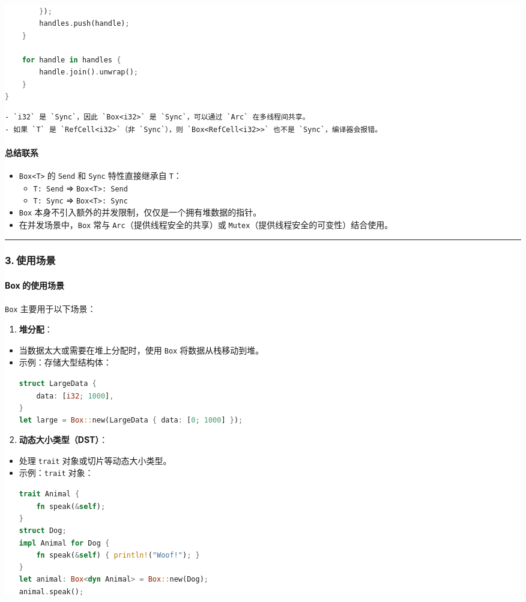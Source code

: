   ```rust
          });
          handles.push(handle);
      }

      for handle in handles {
          handle.join().unwrap();
      }
  }
  ```
    - `i32` 是 `Sync`，因此 `Box<i32>` 是 `Sync`，可以通过 `Arc` 在多线程间共享。
    - 如果 `T` 是 `RefCell<i32>`（非 `Sync`），则 `Box<RefCell<i32>>` 也不是 `Sync`，编译器会报错。

#### **总结联系**

- `Box<T>` 的 `Send` 和 `Sync` 特性直接继承自 `T`：
    - `T: Send` => `Box<T>: Send`
    - `T: Sync` => `Box<T>: Sync`
- `Box` 本身不引入额外的并发限制，仅仅是一个拥有堆数据的指针。
- 在并发场景中，`Box` 常与 `Arc`（提供线程安全的共享）或 `Mutex`（提供线程安全的可变性）结合使用。

---

### 3. **使用场景**

#### **Box 的使用场景**

`Box` 主要用于以下场景：

1. **堆分配**：

- 当数据太大或需要在堆上分配时，使用 `Box` 将数据从栈移动到堆。
- 示例：存储大型结构体：
  ```rust
  struct LargeData {
      data: [i32; 1000],
  }
  let large = Box::new(LargeData { data: [0; 1000] });
  ```

2. **动态大小类型（DST）**：

- 处理 `trait` 对象或切片等动态大小类型。
- 示例：`trait` 对象：
  ```rust
  trait Animal {
      fn speak(&self);
  }
  struct Dog;
  impl Animal for Dog {
      fn speak(&self) { println!("Woof!"); }
  }
  let animal: Box<dyn Animal> = Box::new(Dog);
  animal.speak();
  ```
